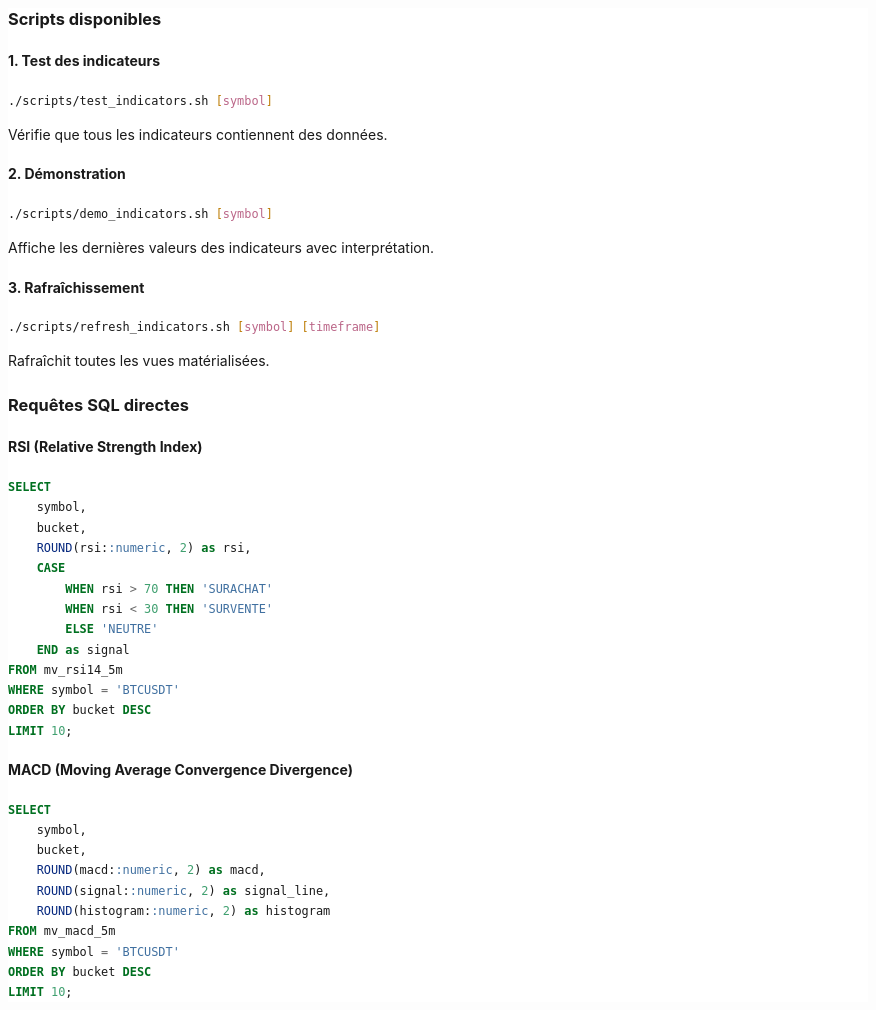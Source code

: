 ### Scripts disponibles

#### 1. Test des indicateurs
```bash
./scripts/test_indicators.sh [symbol]
```
Vérifie que tous les indicateurs contiennent des données.

#### 2. Démonstration
```bash
./scripts/demo_indicators.sh [symbol]
```
Affiche les dernières valeurs des indicateurs avec interprétation.

#### 3. Rafraîchissement
```bash
./scripts/refresh_indicators.sh [symbol] [timeframe]
```
Rafraîchit toutes les vues matérialisées.

### Requêtes SQL directes

#### RSI (Relative Strength Index)
```sql
SELECT 
    symbol,
    bucket,
    ROUND(rsi::numeric, 2) as rsi,
    CASE 
        WHEN rsi > 70 THEN 'SURACHAT'
        WHEN rsi < 30 THEN 'SURVENTE'
        ELSE 'NEUTRE'
    END as signal
FROM mv_rsi14_5m 
WHERE symbol = 'BTCUSDT' 
ORDER BY bucket DESC 
LIMIT 10;
```

#### MACD (Moving Average Convergence Divergence)
```sql
SELECT 
    symbol,
    bucket,
    ROUND(macd::numeric, 2) as macd,
    ROUND(signal::numeric, 2) as signal_line,
    ROUND(histogram::numeric, 2) as histogram
FROM mv_macd_5m 
WHERE symbol = 'BTCUSDT' 
ORDER BY bucket DESC 
LIMIT 10;
```
